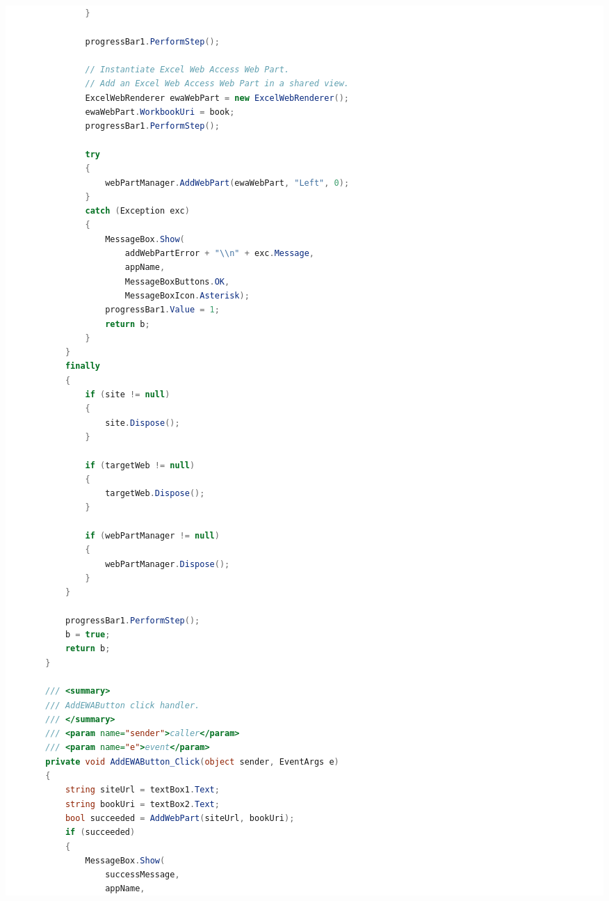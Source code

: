 ```cs
                }

                progressBar1.PerformStep();

                // Instantiate Excel Web Access Web Part.
                // Add an Excel Web Access Web Part in a shared view.
                ExcelWebRenderer ewaWebPart = new ExcelWebRenderer();
                ewaWebPart.WorkbookUri = book;
                progressBar1.PerformStep();

                try
                {
                    webPartManager.AddWebPart(ewaWebPart, "Left", 0);
                }
                catch (Exception exc)
                {
                    MessageBox.Show(
                        addWebPartError + "\\n" + exc.Message,
                        appName,
                        MessageBoxButtons.OK,
                        MessageBoxIcon.Asterisk);
                    progressBar1.Value = 1;
                    return b;
                }
            }
            finally
            {
                if (site != null)
                {
                    site.Dispose();
                }

                if (targetWeb != null)
                {
                    targetWeb.Dispose();
                }

                if (webPartManager != null)
                {
                    webPartManager.Dispose();
                }
            }

            progressBar1.PerformStep();
            b = true;
            return b;
        }

        /// <summary>
        /// AddEWAButton click handler.
        /// </summary>
        /// <param name="sender">caller</param>
        /// <param name="e">event</param>
        private void AddEWAButton_Click(object sender, EventArgs e)
        {
            string siteUrl = textBox1.Text;
            string bookUri = textBox2.Text;
            bool succeeded = AddWebPart(siteUrl, bookUri);
            if (succeeded)
            {
                MessageBox.Show(
                    successMessage,
                    appName,
```